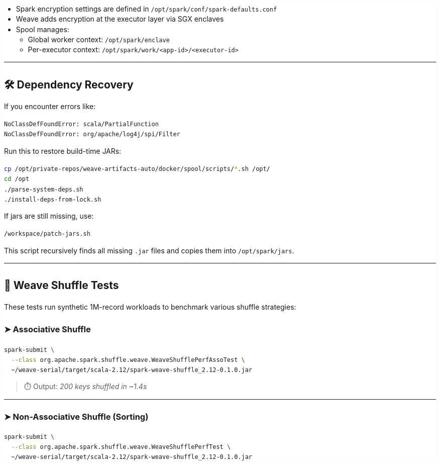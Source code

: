 - Spark encryption settings are defined in `/opt/spark/conf/spark-defaults.conf`
- Weave adds encryption at the executor layer via SGX enclaves
- Spool manages:
  - Global worker context: `/opt/spark/enclave`
  - Per-executor context: `/opt/spark/work/<app-id>/<executor-id>`

---

## 🛠 Dependency Recovery

If you encounter errors like:

```
NoClassDefFoundError: scala/PartialFunction
NoClassDefFoundError: org/apache/log4j/spi/Filter
```

Run this to restore build-time JARs:

```bash
cp /opt/private-repos/weave-artifacts-auto/docker/spool/scripts/*.sh /opt/
cd /opt
./parse-system-deps.sh
./install-deps-from-lock.sh
```

If jars are still missing, use:
```bash
/workspace/patch-jars.sh
```

This script recursively finds all missing `.jar` files and copies them into `/opt/spark/jars`.

---

## 🔁 Weave Shuffle Tests

These tests run synthetic 1M-record workloads to benchmark various shuffle strategies:

### ➤ Associative Shuffle

```bash
spark-submit \
  --class org.apache.spark.shuffle.weave.WeaveShufflePerfAssoTest \
  ~/weave-serial/target/scala-2.12/spark-weave-shuffle_2.12-0.1.0.jar
```

> ⏱️ Output: *200 keys shuffled in ~1.4s*

---

### ➤ Non-Associative Shuffle (Sorting)

```bash
spark-submit \
  --class org.apache.spark.shuffle.weave.WeaveShufflePerfTest \
  ~/weave-serial/target/scala-2.12/spark-weave-shuffle_2.12-0.1.0.jar
```
